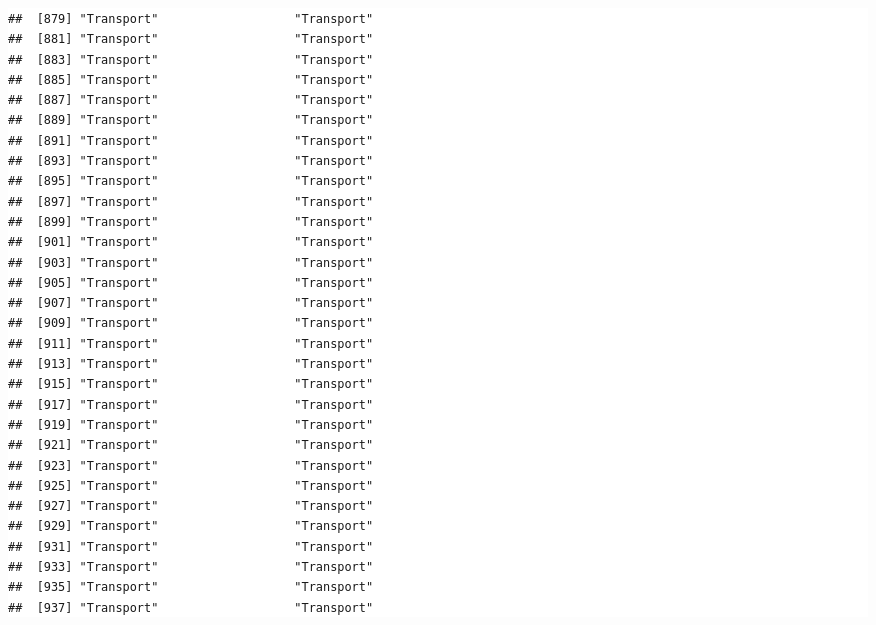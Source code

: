     ##  [879] "Transport"                   "Transport"                  
    ##  [881] "Transport"                   "Transport"                  
    ##  [883] "Transport"                   "Transport"                  
    ##  [885] "Transport"                   "Transport"                  
    ##  [887] "Transport"                   "Transport"                  
    ##  [889] "Transport"                   "Transport"                  
    ##  [891] "Transport"                   "Transport"                  
    ##  [893] "Transport"                   "Transport"                  
    ##  [895] "Transport"                   "Transport"                  
    ##  [897] "Transport"                   "Transport"                  
    ##  [899] "Transport"                   "Transport"                  
    ##  [901] "Transport"                   "Transport"                  
    ##  [903] "Transport"                   "Transport"                  
    ##  [905] "Transport"                   "Transport"                  
    ##  [907] "Transport"                   "Transport"                  
    ##  [909] "Transport"                   "Transport"                  
    ##  [911] "Transport"                   "Transport"                  
    ##  [913] "Transport"                   "Transport"                  
    ##  [915] "Transport"                   "Transport"                  
    ##  [917] "Transport"                   "Transport"                  
    ##  [919] "Transport"                   "Transport"                  
    ##  [921] "Transport"                   "Transport"                  
    ##  [923] "Transport"                   "Transport"                  
    ##  [925] "Transport"                   "Transport"                  
    ##  [927] "Transport"                   "Transport"                  
    ##  [929] "Transport"                   "Transport"                  
    ##  [931] "Transport"                   "Transport"                  
    ##  [933] "Transport"                   "Transport"                  
    ##  [935] "Transport"                   "Transport"                  
    ##  [937] "Transport"                   "Transport"                  